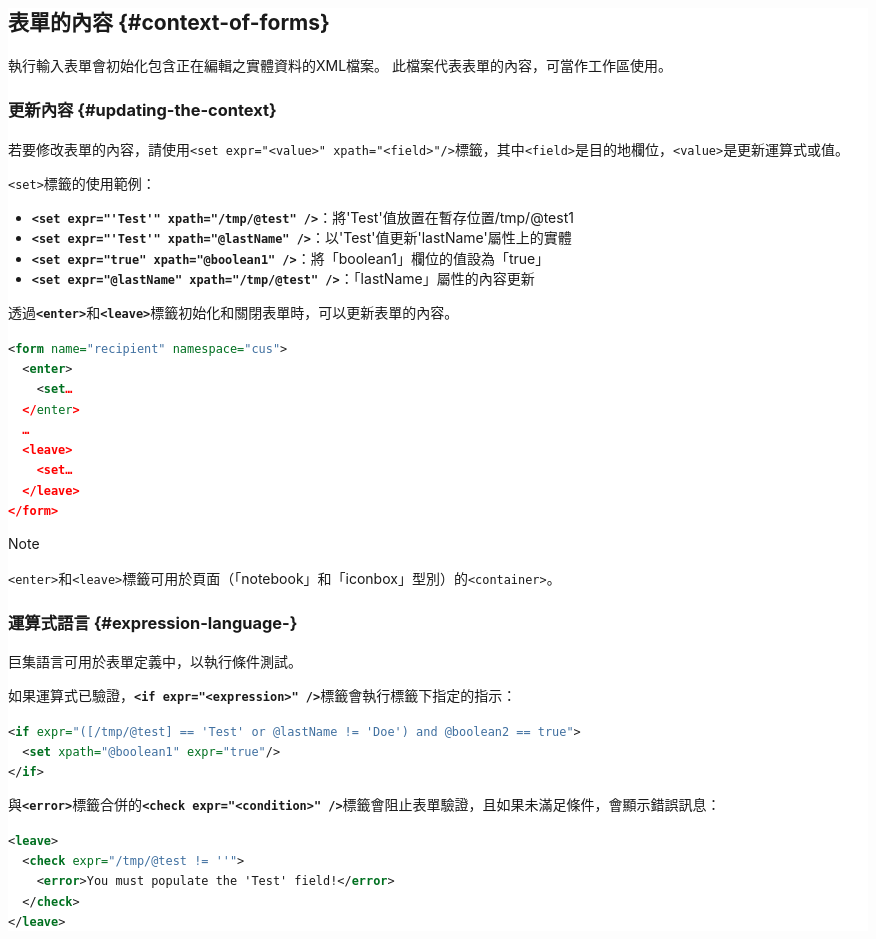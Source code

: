 ## 表單的內容 {#context-of-forms}

執行輸入表單會初始化包含正在編輯之實體資料的XML檔案。 此檔案代表表單的內容，可當作工作區使用。

### 更新內容 {#updating-the-context}

若要修改表單的內容，請使用`<set expr="<value>" xpath="<field>"/>`標籤，其中`<field>`是目的地欄位，`<value>`是更新運算式或值。

`<set>`標籤的使用範例：

* **`<set expr="'Test'" xpath="/tmp/@test" />`**：將&#39;Test&#39;值放置在暫存位置/tmp/@test1
* **`<set expr="'Test'" xpath="@lastName" />`**：以&#39;Test&#39;值更新&#39;lastName&#39;屬性上的實體
* **`<set expr="true" xpath="@boolean1" />`**：將「boolean1」欄位的值設為「true」
* **`<set expr="@lastName" xpath="/tmp/@test" />`**：「lastName」屬性的內容更新

透過&#x200B;**`<enter>`**&#x200B;和&#x200B;**`<leave>`**&#x200B;標籤初始化和關閉表單時，可以更新表單的內容。

```xml
<form name="recipient" namespace="cus">
  <enter>
    <set…
  </enter>
  …
  <leave>
    <set…
  </leave>
</form>
```

>[!NOTE]
>
>`<enter>`和`<leave>`標籤可用於頁面（「notebook」和「iconbox」型別）的`<container>`。

### 運算式語言 {#expression-language-}

巨集語言可用於表單定義中，以執行條件測試。

如果運算式已驗證，**`<if expr="<expression>" />`**&#x200B;標籤會執行標籤下指定的指示：

```xml
<if expr="([/tmp/@test] == 'Test' or @lastName != 'Doe') and @boolean2 == true">
  <set xpath="@boolean1" expr="true"/>
</if>
```

與&#x200B;**`<error>`**&#x200B;標籤合併的&#x200B;**`<check expr="<condition>" />`**&#x200B;標籤會阻止表單驗證，且如果未滿足條件，會顯示錯誤訊息：

```xml
<leave>
  <check expr="/tmp/@test != ''">
    <error>You must populate the 'Test' field!</error> 
  </check>
</leave>
```


